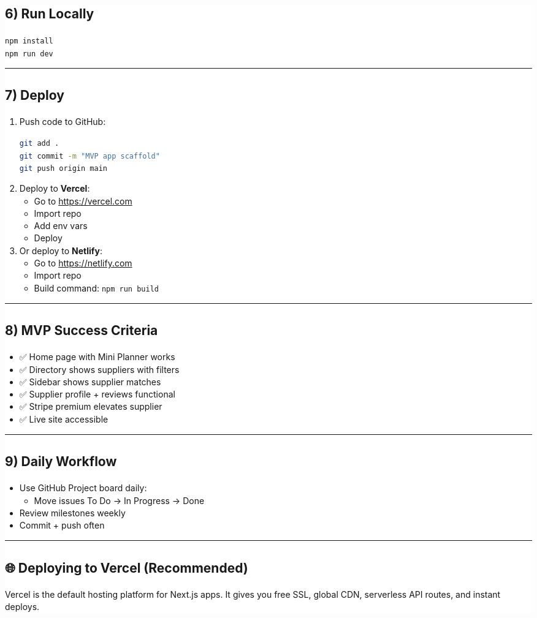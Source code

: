 
## 6) Run Locally
```bash
npm install
npm run dev
```

---

## 7) Deploy
1. Push code to GitHub:
   ```bash
   git add .
   git commit -m "MVP app scaffold"
   git push origin main
   ```
2. Deploy to **Vercel**:
   - Go to https://vercel.com
   - Import repo
   - Add env vars
   - Deploy
3. Or deploy to **Netlify**:
   - Go to https://netlify.com
   - Import repo
   - Build command: `npm run build`

---

## 8) MVP Success Criteria
- ✅ Home page with Mini Planner works
- ✅ Directory shows suppliers with filters
- ✅ Sidebar shows supplier matches
- ✅ Supplier profile + reviews functional
- ✅ Stripe premium elevates supplier
- ✅ Live site accessible

---

## 9) Daily Workflow
- Use GitHub Project board daily:
  - Move issues To Do → In Progress → Done
- Review milestones weekly
- Commit + push often


---

## 🌐 Deploying to Vercel (Recommended)

Vercel is the default hosting platform for Next.js apps. It gives you free SSL, global CDN, serverless API routes, and instant deploys.
